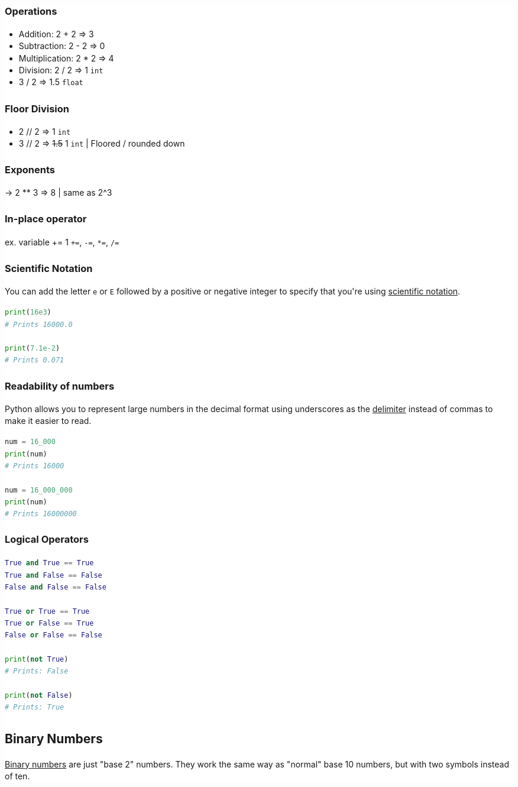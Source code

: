 ### Operations
- Addition: 2 + 2 => 3
- Subtraction: 2 - 2 => 0
- Multiplication: 2 * 2 => 4
- Division: 2 / 2 => 1 `int`
- 3 / 2 => 1.5 `float`

### Floor Division
- 2 // 2 => 1 `int`
- 3 // 2 => ~~1.5~~ 1 `int` | Floored / rounded down 

### Exponents
-> 2 ** 3 => 8 | same as 2^3

### In-place operator
ex. variable += 1
`+=`, `-=`, `*=`, `/=`

### Scientific Notation
You can add the letter `e` or `E` followed by a positive or negative integer to specify that you're using [scientific notation](https://en.wikipedia.org/wiki/Scientific_notation).
```python
print(16e3)
# Prints 16000.0

print(7.1e-2)
# Prints 0.071
```
### Readability of numbers
Python allows you to represent large numbers in the decimal format using underscores as the [delimiter](https://en.wikipedia.org/wiki/Decimal_separator#Digit_grouping) instead of commas to make it easier to read.
```python
num = 16_000
print(num)
# Prints 16000

num = 16_000_000
print(num)
# Prints 16000000
```
### Logical Operators
```python
True and True == True
True and False == False
False and False == False

True or True == True
True or False == True
False or False == False

print(not True)
# Prints: False

print(not False)
# Prints: True
```
## Binary Numbers
[Binary numbers](https://en.wikipedia.org/wiki/Binary_number) are just "base 2" numbers. They work the same way as "normal" base 10 numbers, but with two symbols instead of ten.

